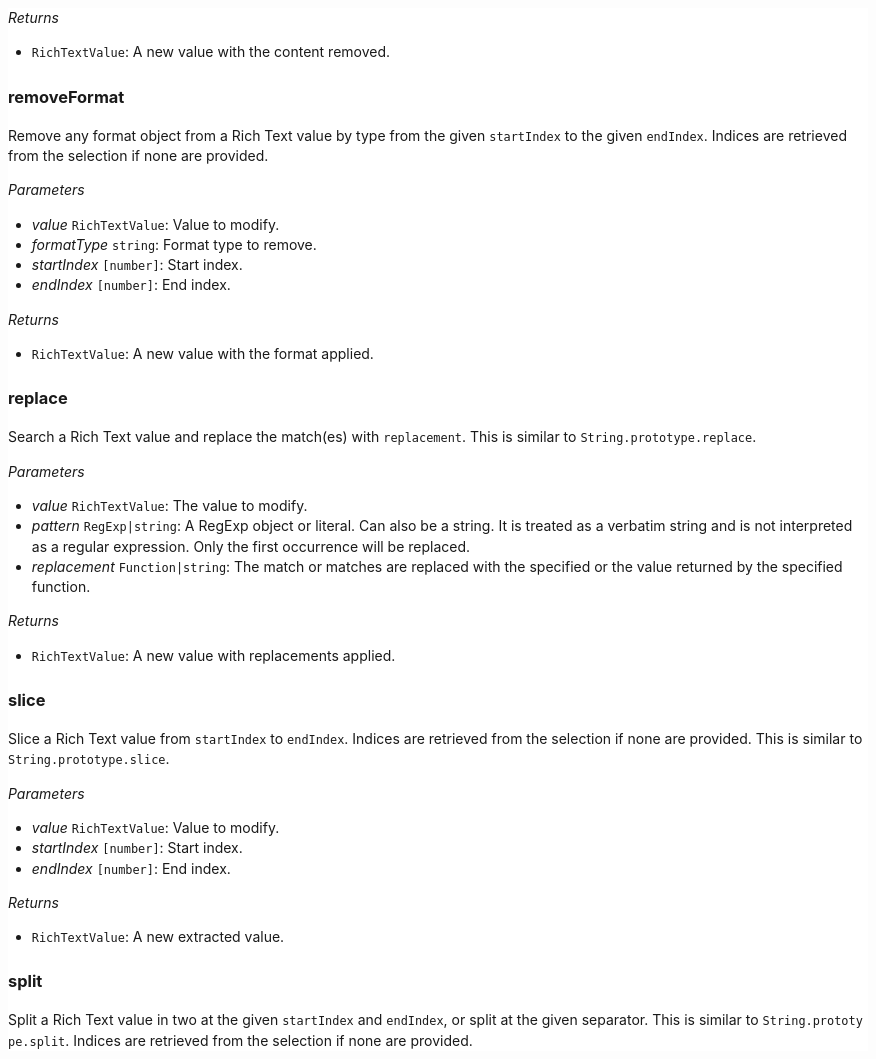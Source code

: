 _Returns_

-   `RichTextValue`: A new value with the content removed.

### removeFormat

Remove any format object from a Rich Text value by type from the given
`startIndex` to the given `endIndex`. Indices are retrieved from the
selection if none are provided.

_Parameters_

-   _value_ `RichTextValue`: Value to modify.
-   _formatType_ `string`: Format type to remove.
-   _startIndex_ `[number]`: Start index.
-   _endIndex_ `[number]`: End index.

_Returns_

-   `RichTextValue`: A new value with the format applied.

### replace

Search a Rich Text value and replace the match(es) with `replacement`. This
is similar to `String.prototype.replace`.

_Parameters_

-   _value_ `RichTextValue`: The value to modify.
-   _pattern_ `RegExp|string`: A RegExp object or literal. Can also be a string. It is treated as a verbatim string and is not interpreted as a regular expression. Only the first occurrence will be replaced.
-   _replacement_ `Function|string`: The match or matches are replaced with the specified or the value returned by the specified function.

_Returns_

-   `RichTextValue`: A new value with replacements applied.

### slice

Slice a Rich Text value from `startIndex` to `endIndex`. Indices are
retrieved from the selection if none are provided. This is similar to
`String.prototype.slice`.

_Parameters_

-   _value_ `RichTextValue`: Value to modify.
-   _startIndex_ `[number]`: Start index.
-   _endIndex_ `[number]`: End index.

_Returns_

-   `RichTextValue`: A new extracted value.

### split

Split a Rich Text value in two at the given `startIndex` and `endIndex`, or
split at the given separator. This is similar to `String.prototype.split`.
Indices are retrieved from the selection if none are provided.
